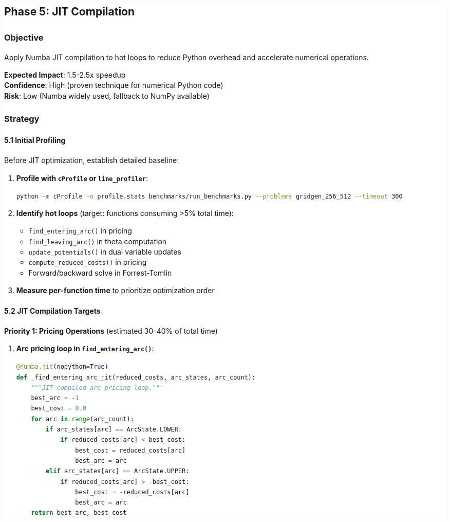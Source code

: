 ## Phase 5: JIT Compilation

### Objective
Apply Numba JIT compilation to hot loops to reduce Python overhead and accelerate numerical operations.

**Expected Impact**: 1.5-2.5x speedup  
**Confidence**: High (proven technique for numerical Python code)  
**Risk**: Low (Numba widely used, fallback to NumPy available)

### Strategy

#### 5.1 Initial Profiling
Before JIT optimization, establish detailed baseline:

1. **Profile with `cProfile` or `line_profiler`**:
   ```bash
   python -m cProfile -o profile.stats benchmarks/run_benchmarks.py --problems gridgen_256_512 --timeout 300
   ```

2. **Identify hot loops** (target: functions consuming >5% total time):
   - `find_entering_arc()` in pricing
   - `find_leaving_arc()` in theta computation
   - `update_potentials()` in dual variable updates
   - `compute_reduced_costs()` in pricing
   - Forward/backward solve in Forrest-Tomlin

3. **Measure per-function time** to prioritize optimization order

#### 5.2 JIT Compilation Targets

**Priority 1: Pricing Operations** (estimated 30-40% of total time)

1. **Arc pricing loop in `find_entering_arc()`**:
   ```python
   @numba.jit(nopython=True)
   def _find_entering_arc_jit(reduced_costs, arc_states, arc_count):
       """JIT-compiled arc pricing loop."""
       best_arc = -1
       best_cost = 0.0
       for arc in range(arc_count):
           if arc_states[arc] == ArcState.LOWER:
               if reduced_costs[arc] < best_cost:
                   best_cost = reduced_costs[arc]
                   best_arc = arc
           elif arc_states[arc] == ArcState.UPPER:
               if reduced_costs[arc] > -best_cost:
                   best_cost = -reduced_costs[arc]
                   best_arc = arc
       return best_arc, best_cost
   ```
